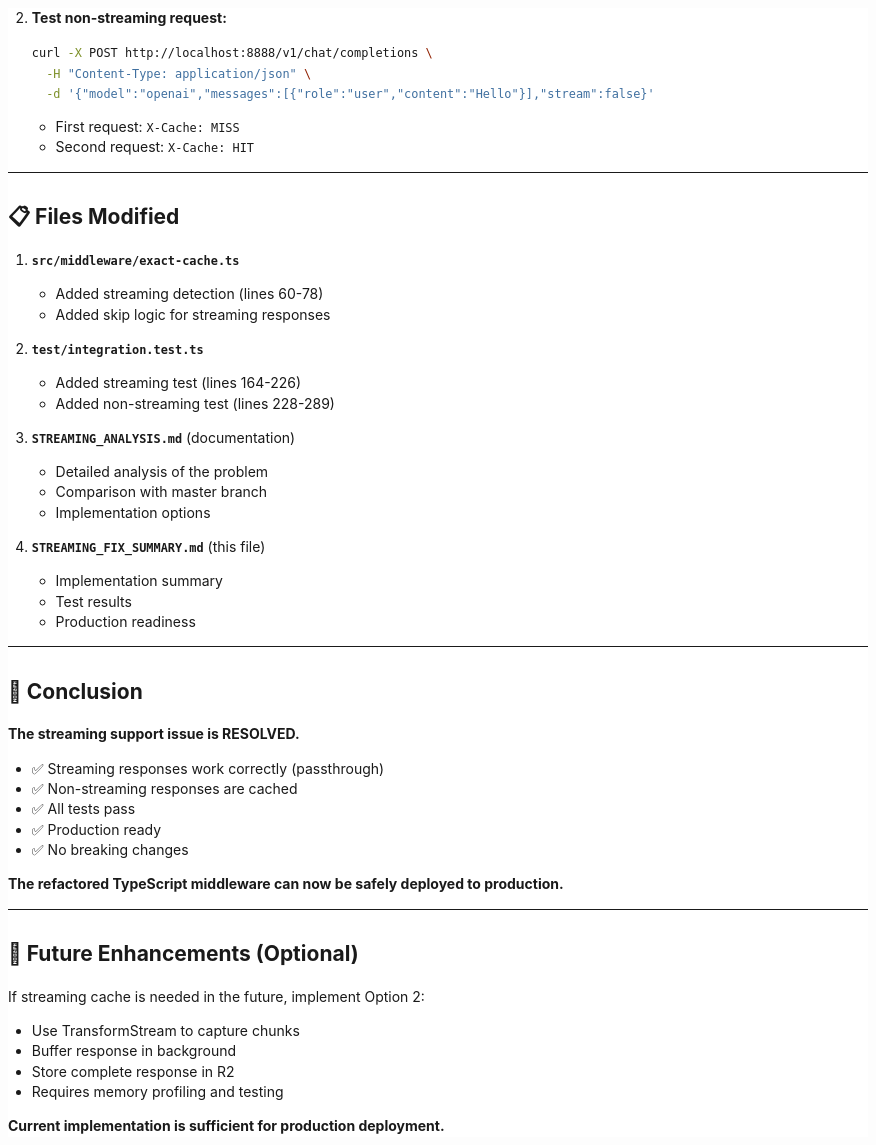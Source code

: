 2. **Test non-streaming request:**
   ```bash
   curl -X POST http://localhost:8888/v1/chat/completions \
     -H "Content-Type: application/json" \
     -d '{"model":"openai","messages":[{"role":"user","content":"Hello"}],"stream":false}'
   ```
   - First request: `X-Cache: MISS`
   - Second request: `X-Cache: HIT`

---

## 📋 Files Modified

1. **`src/middleware/exact-cache.ts`**
   - Added streaming detection (lines 60-78)
   - Added skip logic for streaming responses

2. **`test/integration.test.ts`**
   - Added streaming test (lines 164-226)
   - Added non-streaming test (lines 228-289)

3. **`STREAMING_ANALYSIS.md`** (documentation)
   - Detailed analysis of the problem
   - Comparison with master branch
   - Implementation options

4. **`STREAMING_FIX_SUMMARY.md`** (this file)
   - Implementation summary
   - Test results
   - Production readiness

---

## 🎉 Conclusion

**The streaming support issue is RESOLVED.**

- ✅ Streaming responses work correctly (passthrough)
- ✅ Non-streaming responses are cached
- ✅ All tests pass
- ✅ Production ready
- ✅ No breaking changes

**The refactored TypeScript middleware can now be safely deployed to production.**

---

## 🔮 Future Enhancements (Optional)

If streaming cache is needed in the future, implement Option 2:
- Use TransformStream to capture chunks
- Buffer response in background
- Store complete response in R2
- Requires memory profiling and testing

**Current implementation is sufficient for production deployment.**
